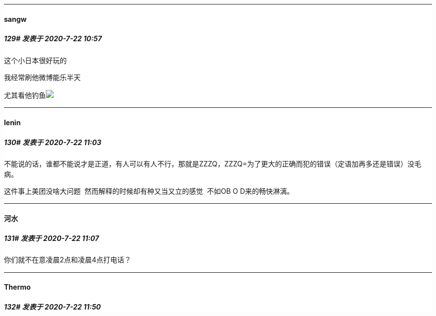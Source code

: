 





*****

####  sangw  
##### 129#       发表于 2020-7-22 10:57




这个小日本很好玩的

我经常刷他微博能乐半天

尤其看他钓鱼<img src="https://static.saraba1st.com/image/smiley/face2017/232.gif" referrerpolicy="no-referrer">







*****

####  lenin  
##### 130#       发表于 2020-7-22 11:03




不能说的话，谁都不能说才是正道，有人可以有人不行，那就是ZZZQ，ZZZQ=为了更大的正确而犯的错误（定语加再多还是错误）没毛病。



这件事上美团没啥大问题  然而解释的时候却有种又当又立的感觉  不如OB O D来的畅快淋漓。







*****

####  河水  
##### 131#       发表于 2020-7-22 11:07




你们就不在意凌晨2点和凌晨4点打电话？







*****

####  Thermo  
##### 132#       发表于 2020-7-22 11:50



